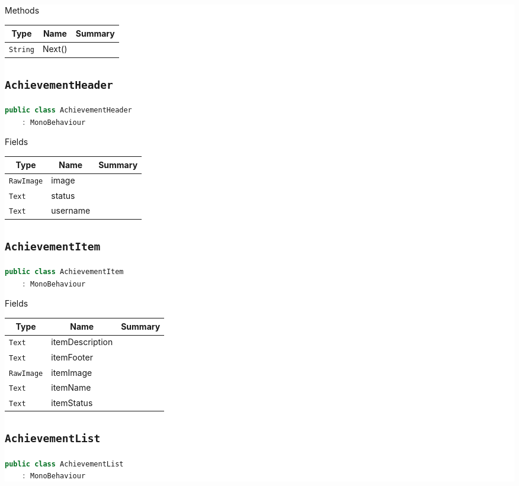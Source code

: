 
Methods

| Type | Name | Summary | 
| --- | --- | --- | 
| `String` | Next() |  | 


## `AchievementHeader`

```csharp
public class AchievementHeader
    : MonoBehaviour

```

Fields

| Type | Name | Summary | 
| --- | --- | --- | 
| `RawImage` | image |  | 
| `Text` | status |  | 
| `Text` | username |  | 


## `AchievementItem`

```csharp
public class AchievementItem
    : MonoBehaviour

```

Fields

| Type | Name | Summary | 
| --- | --- | --- | 
| `Text` | itemDescription |  | 
| `Text` | itemFooter |  | 
| `RawImage` | itemImage |  | 
| `Text` | itemName |  | 
| `Text` | itemStatus |  | 


## `AchievementList`

```csharp
public class AchievementList
    : MonoBehaviour

```
